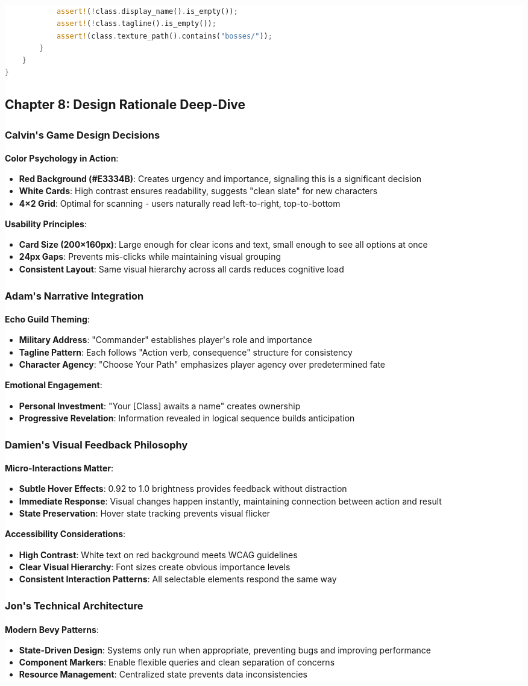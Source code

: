 ```rust
            assert!(!class.display_name().is_empty());
            assert!(!class.tagline().is_empty());
            assert!(class.texture_path().contains("bosses/"));
        }
    }
}
```

## Chapter 8: Design Rationale Deep-Dive

### Calvin's Game Design Decisions

**Color Psychology in Action**:
- **Red Background (#E3334B)**: Creates urgency and importance, signaling this is a significant decision
- **White Cards**: High contrast ensures readability, suggests "clean slate" for new characters
- **4×2 Grid**: Optimal for scanning - users naturally read left-to-right, top-to-bottom

**Usability Principles**:
- **Card Size (200×160px)**: Large enough for clear icons and text, small enough to see all options at once
- **24px Gaps**: Prevents mis-clicks while maintaining visual grouping
- **Consistent Layout**: Same visual hierarchy across all cards reduces cognitive load

### Adam's Narrative Integration

**Echo Guild Theming**:
- **Military Address**: "Commander" establishes player's role and importance
- **Tagline Pattern**: Each follows "Action verb, consequence" structure for consistency
- **Character Agency**: "Choose Your Path" emphasizes player agency over predetermined fate

**Emotional Engagement**:
- **Personal Investment**: "Your [Class] awaits a name" creates ownership
- **Progressive Revelation**: Information revealed in logical sequence builds anticipation

### Damien's Visual Feedback Philosophy

**Micro-Interactions Matter**:
- **Subtle Hover Effects**: 0.92 to 1.0 brightness provides feedback without distraction
- **Immediate Response**: Visual changes happen instantly, maintaining connection between action and result
- **State Preservation**: Hover state tracking prevents visual flicker

**Accessibility Considerations**:
- **High Contrast**: White text on red background meets WCAG guidelines
- **Clear Visual Hierarchy**: Font sizes create obvious importance levels
- **Consistent Interaction Patterns**: All selectable elements respond the same way

### Jon's Technical Architecture

**Modern Bevy Patterns**:
- **State-Driven Design**: Systems only run when appropriate, preventing bugs and improving performance
- **Component Markers**: Enable flexible queries and clean separation of concerns
- **Resource Management**: Centralized state prevents data inconsistencies
